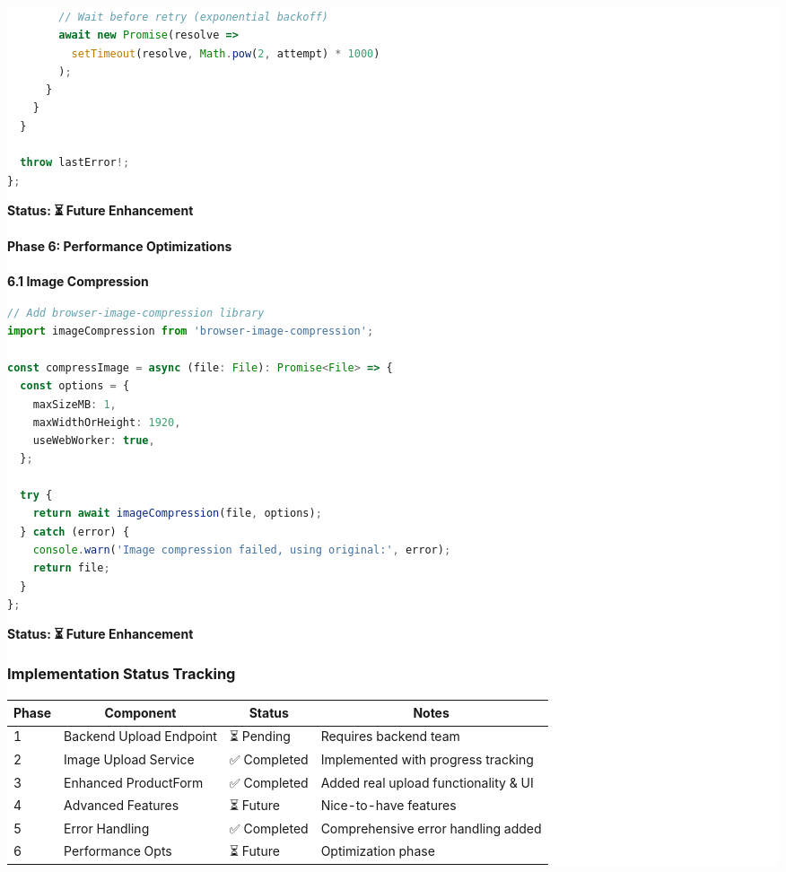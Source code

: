```typescript
        // Wait before retry (exponential backoff)
        await new Promise(resolve => 
          setTimeout(resolve, Math.pow(2, attempt) * 1000)
        );
      }
    }
  }
  
  throw lastError!;
};
```

**Status: ⏳ Future Enhancement**

#### Phase 6: Performance Optimizations

**6.1 Image Compression**
```typescript
// Add browser-image-compression library
import imageCompression from 'browser-image-compression';

const compressImage = async (file: File): Promise<File> => {
  const options = {
    maxSizeMB: 1,
    maxWidthOrHeight: 1920,
    useWebWorker: true,
  };
  
  try {
    return await imageCompression(file, options);
  } catch (error) {
    console.warn('Image compression failed, using original:', error);
    return file;
  }
};
```

**Status: ⏳ Future Enhancement**

### Implementation Status Tracking

| Phase | Component | Status | Notes |
|-------|-----------|--------|-------|
| 1 | Backend Upload Endpoint | ⏳ Pending | Requires backend team |
| 2 | Image Upload Service | ✅ Completed | Implemented with progress tracking |
| 3 | Enhanced ProductForm | ✅ Completed | Added real upload functionality & UI |
| 4 | Advanced Features | ⏳ Future | Nice-to-have features |
| 5 | Error Handling | ✅ Completed | Comprehensive error handling added |
| 6 | Performance Opts | ⏳ Future | Optimization phase |

